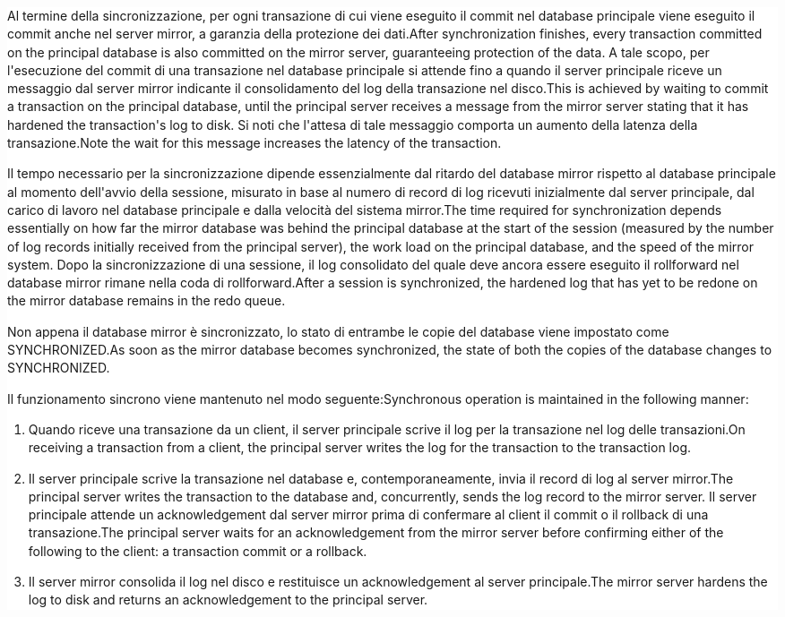  <span data-ttu-id="041de-184">Al termine della sincronizzazione, per ogni transazione di cui viene eseguito il commit nel database principale viene eseguito il commit anche nel server mirror, a garanzia della protezione dei dati.</span><span class="sxs-lookup"><span data-stu-id="041de-184">After synchronization finishes, every transaction committed on the principal database is also committed on the mirror server, guaranteeing protection of the data.</span></span> <span data-ttu-id="041de-185">A tale scopo, per l'esecuzione del commit di una transazione nel database principale si attende fino a quando il server principale riceve un messaggio dal server mirror indicante il consolidamento del log della transazione nel disco.</span><span class="sxs-lookup"><span data-stu-id="041de-185">This is achieved by waiting to commit a transaction on the principal database, until the principal server receives a message from the mirror server stating that it has hardened the transaction's log to disk.</span></span> <span data-ttu-id="041de-186">Si noti che l'attesa di tale messaggio comporta un aumento della latenza della transazione.</span><span class="sxs-lookup"><span data-stu-id="041de-186">Note the wait for this message increases the latency of the transaction.</span></span>  
  
 <span data-ttu-id="041de-187">Il tempo necessario per la sincronizzazione dipende essenzialmente dal ritardo del database mirror rispetto al database principale al momento dell'avvio della sessione, misurato in base al numero di record di log ricevuti inizialmente dal server principale, dal carico di lavoro nel database principale e dalla velocità del sistema mirror.</span><span class="sxs-lookup"><span data-stu-id="041de-187">The time required for synchronization depends essentially on how far the mirror database was behind the principal database at the start of the session (measured by the number of log records initially received from the principal server), the work load on the principal database, and the speed of the mirror system.</span></span> <span data-ttu-id="041de-188">Dopo la sincronizzazione di una sessione, il log consolidato del quale deve ancora essere eseguito il rollforward nel database mirror rimane nella coda di rollforward.</span><span class="sxs-lookup"><span data-stu-id="041de-188">After a session is synchronized, the hardened log that has yet to be redone on the mirror database remains in the redo queue.</span></span>  
  
 <span data-ttu-id="041de-189">Non appena il database mirror è sincronizzato, lo stato di entrambe le copie del database viene impostato come SYNCHRONIZED.</span><span class="sxs-lookup"><span data-stu-id="041de-189">As soon as the mirror database becomes synchronized, the state of both the copies of the database changes to SYNCHRONIZED.</span></span>  
  
 <span data-ttu-id="041de-190">Il funzionamento sincrono viene mantenuto nel modo seguente:</span><span class="sxs-lookup"><span data-stu-id="041de-190">Synchronous operation is maintained in the following manner:</span></span>  
  
1.  <span data-ttu-id="041de-191">Quando riceve una transazione da un client, il server principale scrive il log per la transazione nel log delle transazioni.</span><span class="sxs-lookup"><span data-stu-id="041de-191">On receiving a transaction from a client, the principal server writes the log for the transaction to the transaction log.</span></span>  
  
2.  <span data-ttu-id="041de-192">Il server principale scrive la transazione nel database e, contemporaneamente, invia il record di log al server mirror.</span><span class="sxs-lookup"><span data-stu-id="041de-192">The principal server writes the transaction to the database and, concurrently, sends the log record to the mirror server.</span></span> <span data-ttu-id="041de-193">Il server principale attende un acknowledgement dal server mirror prima di confermare al client il commit o il rollback di una transazione.</span><span class="sxs-lookup"><span data-stu-id="041de-193">The principal server waits for an acknowledgement from the mirror server before confirming either of the following to the client: a transaction commit or a rollback.</span></span>  
  
3.  <span data-ttu-id="041de-194">Il server mirror consolida il log nel disco e restituisce un acknowledgement al server principale.</span><span class="sxs-lookup"><span data-stu-id="041de-194">The mirror server hardens the log to disk and returns an acknowledgement to the principal server.</span></span>  
  